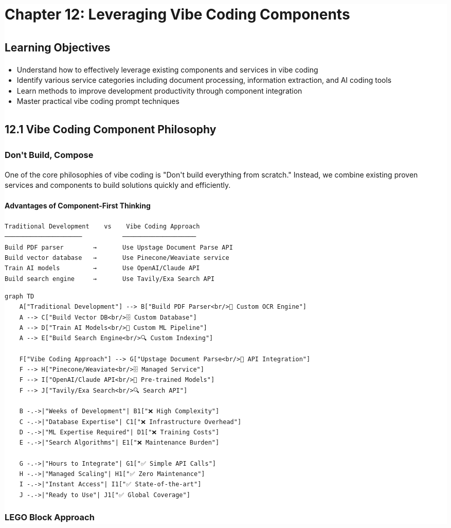# Chapter 12: Leveraging Vibe Coding Components

## Learning Objectives
- Understand how to effectively leverage existing components and services in vibe coding
- Identify various service categories including document processing, information extraction, and AI coding tools
- Learn methods to improve development productivity through component integration
- Master practical vibe coding prompt techniques

## 12.1 Vibe Coding Component Philosophy

### Don't Build, Compose

One of the core philosophies of vibe coding is "Don't build everything from scratch." Instead, we combine existing proven services and components to build solutions quickly and efficiently.

#### Advantages of Component-First Thinking
```
Traditional Development    vs    Vibe Coding Approach
─────────────────────           ────────────────────
Build PDF parser        →       Use Upstage Document Parse API
Build vector database   →       Use Pinecone/Weaviate service
Train AI models         →       Use OpenAI/Claude API
Build search engine     →       Use Tavily/Exa Search API
```

```mermaid
graph TD
    A["Traditional Development"] --> B["Build PDF Parser<br/>📄 Custom OCR Engine"]
    A --> C["Build Vector DB<br/>🗄️ Custom Database"]
    A --> D["Train AI Models<br/>🤖 Custom ML Pipeline"]
    A --> E["Build Search Engine<br/>🔍 Custom Indexing"]
    
    F["Vibe Coding Approach"] --> G["Upstage Document Parse<br/>📄 API Integration"]
    F --> H["Pinecone/Weaviate<br/>🗄️ Managed Service"]
    F --> I["OpenAI/Claude API<br/>🤖 Pre-trained Models"]
    F --> J["Tavily/Exa Search<br/>🔍 Search API"]
    
    B -.->|"Weeks of Development"| B1["❌ High Complexity"]
    C -.->|"Database Expertise"| C1["❌ Infrastructure Overhead"]
    D -.->|"ML Expertise Required"| D1["❌ Training Costs"]
    E -.->|"Search Algorithms"| E1["❌ Maintenance Burden"]
    
    G -.->|"Hours to Integrate"| G1["✅ Simple API Calls"]
    H -.->|"Managed Scaling"| H1["✅ Zero Maintenance"]
    I -.->|"Instant Access"| I1["✅ State-of-the-art"]
    J -.->|"Ready to Use"| J1["✅ Global Coverage"]
```

### LEGO Block Approach
